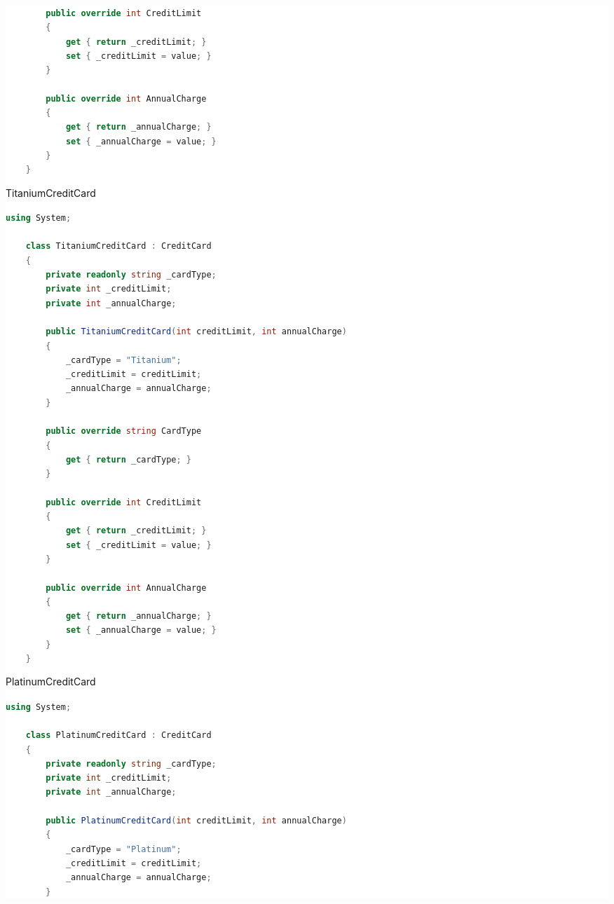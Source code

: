 ```csharp
        public override int CreditLimit  
        {  
            get { return _creditLimit; }  
            set { _creditLimit = value; }  
        }  
  
        public override int AnnualCharge  
        {  
            get { return _annualCharge; }  
            set { _annualCharge = value; }  
        }  
    }    
```
TitaniumCreditCard
```csharp
using System;  
  
    class TitaniumCreditCard : CreditCard  
    {  
        private readonly string _cardType;  
        private int _creditLimit;  
        private int _annualCharge;  
  
        public TitaniumCreditCard(int creditLimit, int annualCharge)  
        {  
            _cardType = "Titanium";  
            _creditLimit = creditLimit;  
            _annualCharge = annualCharge;  
        }  
  
        public override string CardType  
        {  
            get { return _cardType; }  
        }  
  
        public override int CreditLimit  
        {  
            get { return _creditLimit; }  
            set { _creditLimit = value; }  
        }  
  
        public override int AnnualCharge  
        {  
            get { return _annualCharge; }  
            set { _annualCharge = value; }  
        }      
    }  
```
PlatinumCreditCard
```csharp
using System;  
  
    class PlatinumCreditCard : CreditCard  
    {  
        private readonly string _cardType;  
        private int _creditLimit;  
        private int _annualCharge;  
  
        public PlatinumCreditCard(int creditLimit, int annualCharge)  
        {  
            _cardType = "Platinum";  
            _creditLimit = creditLimit;  
            _annualCharge = annualCharge;  
        }  
```